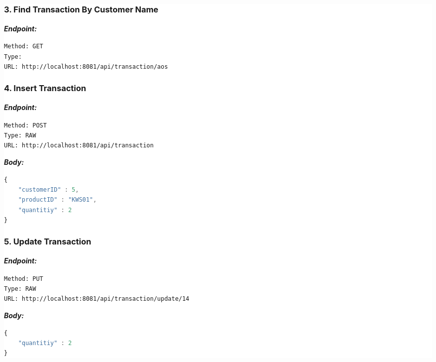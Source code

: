 

### 3. Find Transaction By Customer Name



***Endpoint:***

```bash
Method: GET
Type: 
URL: http://localhost:8081/api/transaction/aos
```



### 4. Insert Transaction



***Endpoint:***

```bash
Method: POST
Type: RAW
URL: http://localhost:8081/api/transaction
```



***Body:***

```js        
{
    "customerID" : 5,
    "productID" : "KWS01",
    "quantitiy" : 2
}
```



### 5. Update Transaction



***Endpoint:***

```bash
Method: PUT
Type: RAW
URL: http://localhost:8081/api/transaction/update/14
```



***Body:***

```js        
{
    "quantitiy" : 2
}
```
